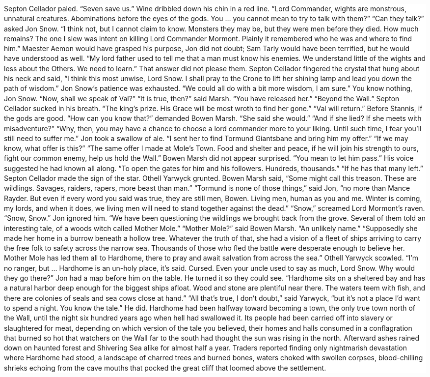 Septon Cellador paled. “Seven save us.” Wine dribbled down his chin in a red line. “Lord Commander, wights are monstrous, unnatural creatures.
Abominations before the eyes of the gods. You … you cannot mean to try to talk with them?”
“Can they talk?” asked Jon Snow. “I think not, but I cannot claim to know.
Monsters they may be, but they were men before they died. How much remains? The one I slew was intent on killing Lord Commander Mormont.
Plainly it remembered who he was and where to find him.” Maester Aemon would have grasped his purpose, Jon did not doubt; Sam Tarly would have been terrified, but he would have understood as well. “My lord father used to tell me that a man must know his enemies. We understand little of the wights and less about the Others. We need to learn.”
That answer did not please them. Septon Cellador fingered the crystal that hung about his neck and said, “I think this most unwise, Lord Snow. I shall pray to the Crone to lift her shining lamp and lead you down the path of wisdom.”
Jon Snow’s patience was exhausted. “We could all do with a bit more wisdom, I am sure.” You know nothing, Jon Snow. “Now, shall we speak of Val?”
“It is true, then?” said Marsh. “You have released her.”
“Beyond the Wall.”
Septon Cellador sucked in his breath. “The king’s prize. His Grace will be most wroth to find her gone.”
“Val will return.” Before Stannis, if the gods are good. “How can you know that?” demanded Bowen Marsh. “She said she would.”
“And if she lied? If she meets with misadventure?”
“Why, then, you may have a chance to choose a lord commander more to your liking. Until such time, I fear you’ll still need to suffer me.” Jon took a swallow of ale. “I sent her to find Tormund Giantsbane and bring him my offer.”
“If we may know, what offer is this?”
“The same offer I made at Mole’s Town. Food and shelter and peace, if he will join his strength to ours, fight our common enemy, help us hold the Wall.”
Bowen Marsh did not appear surprised. “You mean to let him pass.” His voice suggested he had known all along. “To open the gates for him and his followers. Hundreds, thousands.”
“If he has that many left.”
Septon Cellador made the sign of the star. Othell Yarwyck grunted. Bowen Marsh said, “Some might call this treason. These are wildlings. Savages, raiders, rapers, more beast than man.”
“Tormund is none of those things,” said Jon, “no more than Mance Rayder.
But even if every word you said was true, they are still men, Bowen. Living men, human as you and me. Winter is coming, my lords, and when it does, we living men will need to stand together against the dead.”
“Snow,” screamed Lord Mormont’s raven. “Snow, Snow.”
Jon ignored him. “We have been questioning the wildlings we brought back from the grove. Several of them told an interesting tale, of a woods witch called Mother Mole.”
“Mother Mole?” said Bowen Marsh. “An unlikely name.”
“Supposedly she made her home in a burrow beneath a hollow tree.
Whatever the truth of that, she had a vision of a fleet of ships arriving to carry the free folk to safety across the narrow sea. Thousands of those who fled the battle were desperate enough to believe her. Mother Mole has led them all to Hardhome, there to pray and await salvation from across the sea.”
Othell Yarwyck scowled. “I’m no ranger, but … Hardhome is an un-holy place, it’s said. Cursed. Even your uncle used to say as much, Lord Snow.
Why would they go there?”
Jon had a map before him on the table. He turned it so they could see.
“Hardhome sits on a sheltered bay and has a natural harbor deep enough for the biggest ships afloat. Wood and stone are plentiful near there. The waters teem with fish, and there are colonies of seals and sea cows close at hand.”
“All that’s true, I don’t doubt,” said Yarwyck, “but it’s not a place I’d want to spend a night. You know the tale.”
He did. Hardhome had been halfway toward becoming a town, the only true town north of the Wall, until the night six hundred years ago when hell had swallowed it. Its people had been carried off into slavery or slaughtered for meat, depending on which version of the tale you believed, their homes and halls consumed in a conflagration that burned so hot that watchers on the Wall far to the south had thought the sun was rising in the north. Afterward ashes rained down on haunted forest and Shivering Sea alike for almost half a year. Traders reported finding only nightmarish devastation where Hardhome had stood, a landscape of charred trees and burned bones, waters choked with swollen corpses, blood-chilling shrieks echoing from the cave mouths that pocked the great cliff that loomed above the settlement.